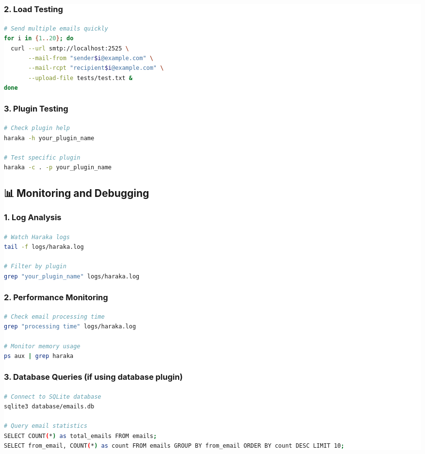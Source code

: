 ### 2. Load Testing

```bash
# Send multiple emails quickly
for i in {1..20}; do
  curl --url smtp://localhost:2525 \
       --mail-from "sender$i@example.com" \
       --mail-rcpt "recipient$i@example.com" \
       --upload-file tests/test.txt &
done
```

### 3. Plugin Testing

```bash
# Check plugin help
haraka -h your_plugin_name

# Test specific plugin
haraka -c . -p your_plugin_name
```

## 📊 Monitoring and Debugging

### 1. Log Analysis

```bash
# Watch Haraka logs
tail -f logs/haraka.log

# Filter by plugin
grep "your_plugin_name" logs/haraka.log
```

### 2. Performance Monitoring

```bash
# Check email processing time
grep "processing time" logs/haraka.log

# Monitor memory usage
ps aux | grep haraka
```

### 3. Database Queries (if using database plugin)

```bash
# Connect to SQLite database
sqlite3 database/emails.db

# Query email statistics
SELECT COUNT(*) as total_emails FROM emails;
SELECT from_email, COUNT(*) as count FROM emails GROUP BY from_email ORDER BY count DESC LIMIT 10;
```
